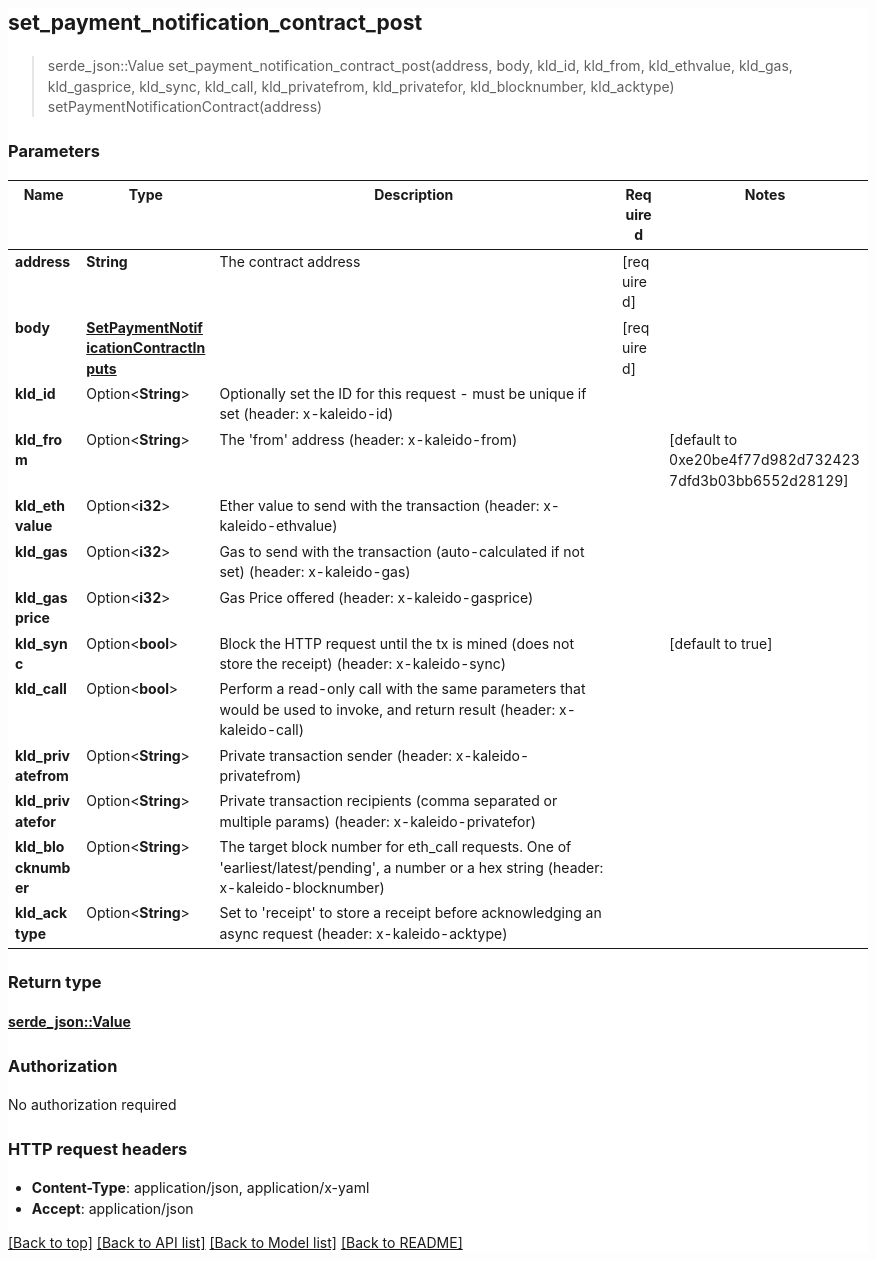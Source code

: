 
## set_payment_notification_contract_post

> serde_json::Value set_payment_notification_contract_post(address, body, kld_id, kld_from, kld_ethvalue, kld_gas, kld_gasprice, kld_sync, kld_call, kld_privatefrom, kld_privatefor, kld_blocknumber, kld_acktype)
setPaymentNotificationContract(address)

### Parameters


Name | Type | Description  | Required | Notes
------------- | ------------- | ------------- | ------------- | -------------
**address** | **String** | The contract address | [required] |
**body** | [**SetPaymentNotificationContractInputs**](SetPaymentNotificationContractInputs.md) |  | [required] |
**kld_id** | Option<**String**> | Optionally set the ID for this request - must be unique if set (header: x-kaleido-id) |  |
**kld_from** | Option<**String**> | The 'from' address (header: x-kaleido-from) |  |[default to 0xe20be4f77d982d7324237dfd3b03bb6552d28129]
**kld_ethvalue** | Option<**i32**> | Ether value to send with the transaction (header: x-kaleido-ethvalue) |  |
**kld_gas** | Option<**i32**> | Gas to send with the transaction (auto-calculated if not set) (header: x-kaleido-gas) |  |
**kld_gasprice** | Option<**i32**> | Gas Price offered (header: x-kaleido-gasprice) |  |
**kld_sync** | Option<**bool**> | Block the HTTP request until the tx is mined (does not store the receipt) (header: x-kaleido-sync) |  |[default to true]
**kld_call** | Option<**bool**> | Perform a read-only call with the same parameters that would be used to invoke, and return result (header: x-kaleido-call) |  |
**kld_privatefrom** | Option<**String**> | Private transaction sender (header: x-kaleido-privatefrom) |  |
**kld_privatefor** | Option<**String**> | Private transaction recipients (comma separated or multiple params) (header: x-kaleido-privatefor) |  |
**kld_blocknumber** | Option<**String**> | The target block number for eth_call requests. One of 'earliest/latest/pending', a number or a hex string (header: x-kaleido-blocknumber) |  |
**kld_acktype** | Option<**String**> | Set to 'receipt' to store a receipt before acknowledging an async request (header: x-kaleido-acktype) |  |

### Return type

[**serde_json::Value**](serde_json::Value.md)

### Authorization

No authorization required

### HTTP request headers

- **Content-Type**: application/json, application/x-yaml
- **Accept**: application/json

[[Back to top]](#) [[Back to API list]](../README.md#documentation-for-api-endpoints) [[Back to Model list]](../README.md#documentation-for-models) [[Back to README]](../README.md)
